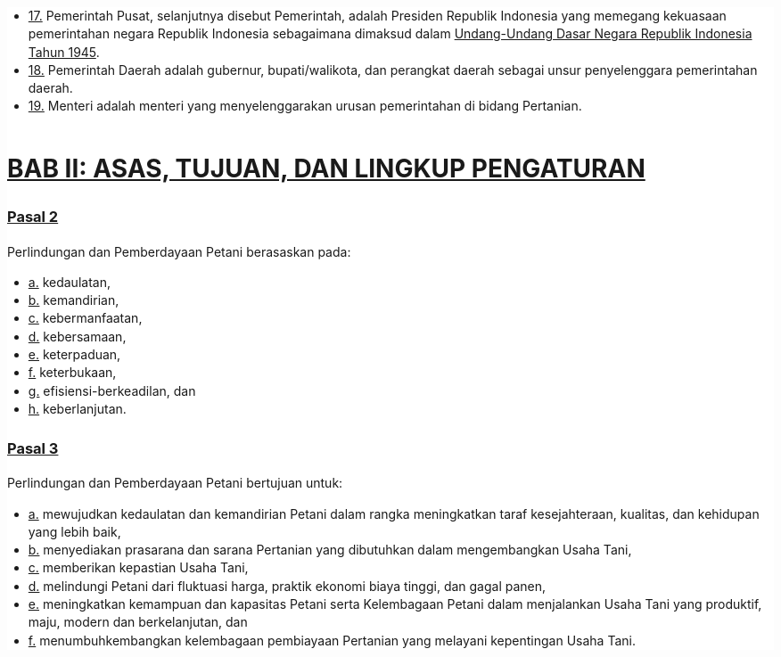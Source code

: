 * [17.](http://example.org/legal/peraturan/uu/2013/19/pasal/0001/versi/20130806/huruf/0017) Pemerintah Pusat, selanjutnya disebut Pemerintah, adalah Presiden Republik Indonesia yang memegang kekuasaan pemerintahan negara Republik Indonesia sebagaimana dimaksud dalam [Undang-Undang Dasar Negara Republik Indonesia Tahun 1945](http://example.org/legal/peraturan/uu).
* [18.](http://example.org/legal/peraturan/uu/2013/19/pasal/0001/versi/20130806/huruf/0018) Pemerintah Daerah adalah gubernur, bupati/walikota, dan perangkat daerah sebagai unsur penyelenggara pemerintahan daerah.
* [19.](http://example.org/legal/peraturan/uu/2013/19/pasal/0001/versi/20130806/huruf/0019) Menteri adalah menteri yang menyelenggarakan urusan pemerintahan di bidang Pertanian.
 


# [BAB II: ASAS, TUJUAN, DAN LINGKUP PENGATURAN](http://example.org/legal/peraturan/uu/2013/19/bab/0002)

### [Pasal 2](http://example.org/legal/peraturan/uu/2013/19/pasal/0002)
Perlindungan dan Pemberdayaan Petani berasaskan pada:
* [a.](http://example.org/legal/peraturan/uu/2013/19/pasal/0002/versi/20130806/huruf/a) kedaulatan,
* [b.](http://example.org/legal/peraturan/uu/2013/19/pasal/0002/versi/20130806/huruf/b) kemandirian,
* [c.](http://example.org/legal/peraturan/uu/2013/19/pasal/0002/versi/20130806/huruf/c) kebermanfaatan,
* [d.](http://example.org/legal/peraturan/uu/2013/19/pasal/0002/versi/20130806/huruf/d) kebersamaan,
* [e.](http://example.org/legal/peraturan/uu/2013/19/pasal/0002/versi/20130806/huruf/e) keterpaduan,
* [f.](http://example.org/legal/peraturan/uu/2013/19/pasal/0002/versi/20130806/huruf/f) keterbukaan,
* [g.](http://example.org/legal/peraturan/uu/2013/19/pasal/0002/versi/20130806/huruf/g) efisiensi-berkeadilan, dan
* [h.](http://example.org/legal/peraturan/uu/2013/19/pasal/0002/versi/20130806/huruf/h) keberlanjutan.


### [Pasal 3](http://example.org/legal/peraturan/uu/2013/19/pasal/0003)
Perlindungan dan Pemberdayaan Petani bertujuan untuk:
* [a.](http://example.org/legal/peraturan/uu/2013/19/pasal/0003/versi/20130806/huruf/a) mewujudkan kedaulatan dan kemandirian Petani dalam rangka meningkatkan taraf kesejahteraan, kualitas, dan kehidupan yang lebih baik,
* [b.](http://example.org/legal/peraturan/uu/2013/19/pasal/0003/versi/20130806/huruf/b) menyediakan prasarana dan sarana Pertanian yang dibutuhkan dalam mengembangkan Usaha Tani,
* [c.](http://example.org/legal/peraturan/uu/2013/19/pasal/0003/versi/20130806/huruf/c) memberikan kepastian Usaha Tani,
* [d.](http://example.org/legal/peraturan/uu/2013/19/pasal/0003/versi/20130806/huruf/d) melindungi Petani dari fluktuasi harga, praktik ekonomi biaya tinggi, dan gagal panen,
* [e.](http://example.org/legal/peraturan/uu/2013/19/pasal/0003/versi/20130806/huruf/e) meningkatkan kemampuan dan kapasitas Petani serta Kelembagaan Petani dalam menjalankan Usaha Tani yang produktif, maju, modern dan berkelanjutan, dan
* [f.](http://example.org/legal/peraturan/uu/2013/19/pasal/0003/versi/20130806/huruf/f) menumbuhkembangkan kelembagaan pembiayaan Pertanian yang melayani kepentingan Usaha Tani.
